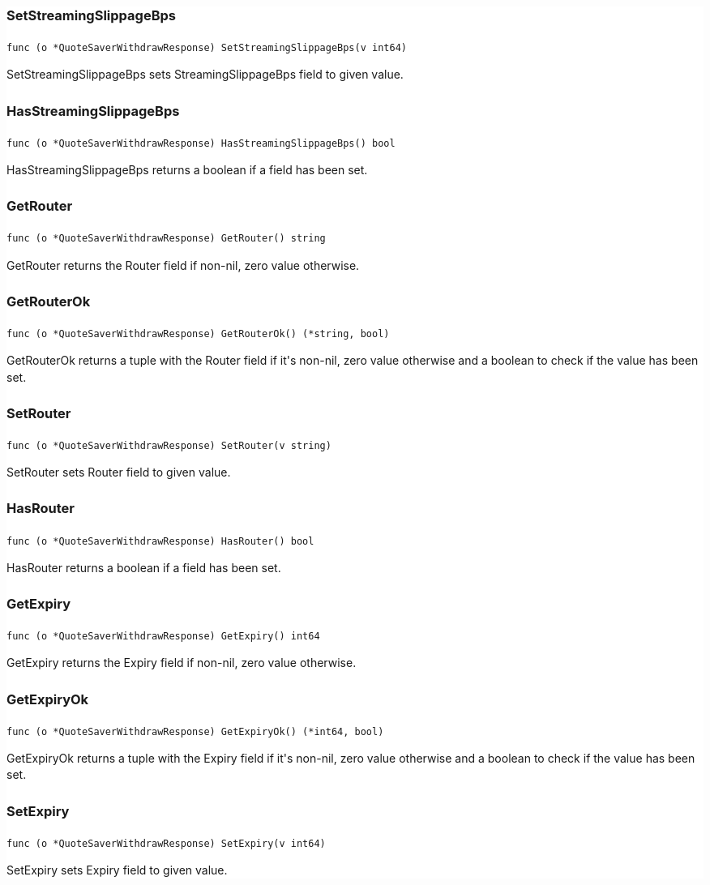 ### SetStreamingSlippageBps

`func (o *QuoteSaverWithdrawResponse) SetStreamingSlippageBps(v int64)`

SetStreamingSlippageBps sets StreamingSlippageBps field to given value.

### HasStreamingSlippageBps

`func (o *QuoteSaverWithdrawResponse) HasStreamingSlippageBps() bool`

HasStreamingSlippageBps returns a boolean if a field has been set.

### GetRouter

`func (o *QuoteSaverWithdrawResponse) GetRouter() string`

GetRouter returns the Router field if non-nil, zero value otherwise.

### GetRouterOk

`func (o *QuoteSaverWithdrawResponse) GetRouterOk() (*string, bool)`

GetRouterOk returns a tuple with the Router field if it's non-nil, zero value otherwise
and a boolean to check if the value has been set.

### SetRouter

`func (o *QuoteSaverWithdrawResponse) SetRouter(v string)`

SetRouter sets Router field to given value.

### HasRouter

`func (o *QuoteSaverWithdrawResponse) HasRouter() bool`

HasRouter returns a boolean if a field has been set.

### GetExpiry

`func (o *QuoteSaverWithdrawResponse) GetExpiry() int64`

GetExpiry returns the Expiry field if non-nil, zero value otherwise.

### GetExpiryOk

`func (o *QuoteSaverWithdrawResponse) GetExpiryOk() (*int64, bool)`

GetExpiryOk returns a tuple with the Expiry field if it's non-nil, zero value otherwise
and a boolean to check if the value has been set.

### SetExpiry

`func (o *QuoteSaverWithdrawResponse) SetExpiry(v int64)`

SetExpiry sets Expiry field to given value.


